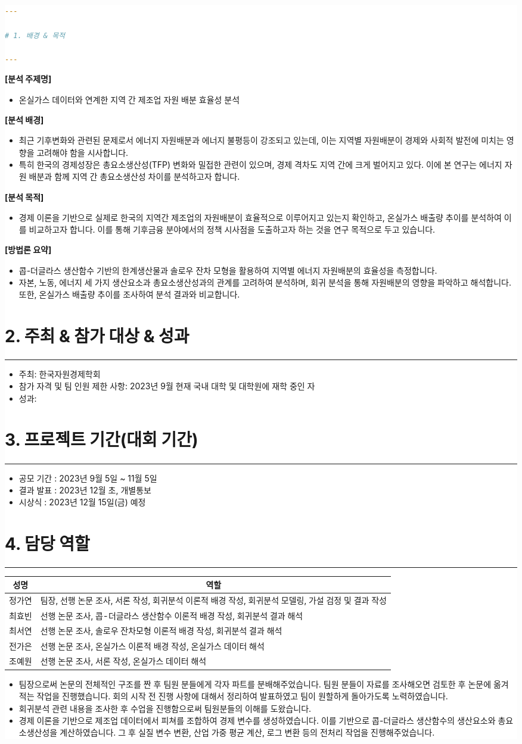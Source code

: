 ```yaml
---

# 1. 배경 & 목적

---
```


**[분석 주제명]**

- 온실가스 데이터와 연계한 지역 간 제조업 자원 배분 효율성 분석

**[분석 배경]** 

- 최근 기후변화와 관련된 문제로서 에너지 자원배분과 에너지 불평등이 강조되고 있는데, 이는 지역별 자원배분이 경제와 사회적 발전에 미치는 영향을 고려해야 함을 시사합니다.
- 특히 한국의 경제성장은 총요소생산성(TFP) 변화와 밀접한 관련이 있으며, 경제 격차도 지역 간에 크게 벌어지고 있다. 이에 본 연구는 에너지 자원 배분과 함께 지역 간 총요소생산성 차이를 분석하고자 합니다.

**[분석 목적]** 

- 경제 이론을 기반으로 실제로 한국의 지역간 제조업의 자원배분이 효율적으로 이루어지고 있는지 확인하고, 온실가스 배출량 추이를 분석하여 이를 비교하고자 합니다. 이를 통해 기후금융 분야에서의 정책 시사점을 도출하고자 하는 것을 연구 목적으로 두고 있습니다.

**[방법론 요약]**

- 콥-더글라스 생산함수 기반의 한계생산물과 솔로우 잔차 모형을 활용하여 지역별 에너지 자원배분의 효율성을 측정합니다.
- 자본, 노동, 에너지 세 가지 생산요소과 총요소생산성과의 관계를 고려하여 분석하며, 회귀 분석을 통해 자원배분의 영향을 파악하고 해석합니다. 또한, 온실가스 배출량 추이를 조사하여 분석 결과와 비교합니다.

# 2. 주최 & 참가 대상 & 성과

---

- 주최: 한국자원경제학회
- 참가 자격 및 팀 인원 제한 사항: 2023년 9월 현재 국내 대학 및 대학원에 재학 중인 자
- 성과:

# 3. 프로젝트 기간(대회 기간)

---

- 공모 기간 : 2023년 9월 5일 ~ 11월 5일
- 결과 발표 : 2023년 12월 초, 개별통보
- 시상식 : 2023년 12월 15일(금) 예정

# 4. 담당 역할

---

| 성명 | 역할 |
| --- | --- |
| 정가연 | 팀장, 선행 논문 조사, 서론 작성, 회귀분석 이론적 배경 작성, 회귀분석 모델링, 가설 검정 및 결과 작성 |
| 최효빈 | 선행 논문 조사, 콥-더글라스 생산함수 이론적 배경 작성, 회귀분석 결과 해석 |
| 최서연 | 선행 논문 조사, 솔로우 잔차모형 이론적 배경 작성, 회귀분석 결과 해석 |
| 전가은 | 선행 논문 조사, 온실가스 이론적 배경 작성, 온실가스 데이터 해석 |
| 조예원 | 선행 논문 조사, 서론 작성, 온실가스 데이터 해석 |
- 팀장으로써 논문의 전체적인 구조를 짠 후 팀원 분들에게 각자 파트를 분배해주었습니다. 팀원 분들이 자료를 조사해오면 검토한 후 논문에 옮겨 적는 작업을 진행했습니다. 회의 시작 전 진행 사항에 대해서 정리하여 발표하였고 팀이 원할하게 돌아가도록 노력하였습니다.
- 회귀분석 관련 내용을 조사한 후 수업을 진행함으로써 팀원분들의 이해를 도왔습니다.
- 경제 이론을 기반으로 제조업 데이터에서 피쳐를 조합하여 경제 변수를 생성하였습니다. 이를 기반으로 콥-더글라스 생산함수의 생산요소와 총요소생산성을 계산하였습니다. 그 후 실질 변수 변환, 산업 가중 평균 계산, 로그 변환 등의 전처리 작업을 진행해주었습니다.